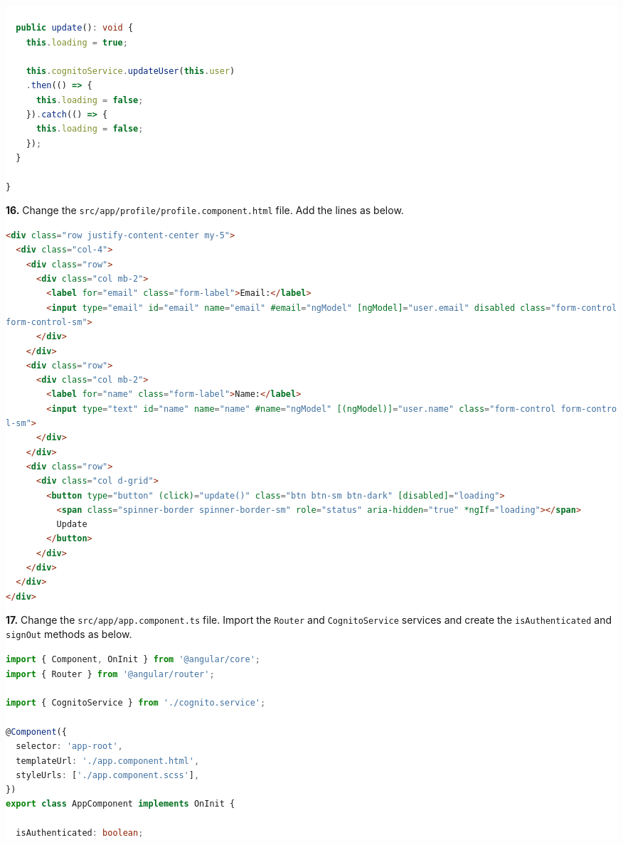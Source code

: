 ```typescript

  public update(): void {
    this.loading = true;

    this.cognitoService.updateUser(this.user)
    .then(() => {
      this.loading = false;
    }).catch(() => {
      this.loading = false;
    });
  }

}
```

**16.** Change the `src/app/profile/profile.component.html` file. Add the lines as below.

```html
<div class="row justify-content-center my-5">
  <div class="col-4">
    <div class="row">
      <div class="col mb-2">
        <label for="email" class="form-label">Email:</label>
        <input type="email" id="email" name="email" #email="ngModel" [ngModel]="user.email" disabled class="form-control form-control-sm">
      </div>
    </div>
    <div class="row">
      <div class="col mb-2">
        <label for="name" class="form-label">Name:</label>
        <input type="text" id="name" name="name" #name="ngModel" [(ngModel)]="user.name" class="form-control form-control-sm">
      </div>
    </div>
    <div class="row">
      <div class="col d-grid">
        <button type="button" (click)="update()" class="btn btn-sm btn-dark" [disabled]="loading">
          <span class="spinner-border spinner-border-sm" role="status" aria-hidden="true" *ngIf="loading"></span>
          Update
        </button>
      </div>
    </div>
  </div>
</div>
```

**17.** Change the `src/app/app.component.ts` file. Import the `Router` and `CognitoService` services and create the `isAuthenticated` and `signOut` methods as below.

```typescript
import { Component, OnInit } from '@angular/core';
import { Router } from '@angular/router';

import { CognitoService } from './cognito.service';

@Component({
  selector: 'app-root',
  templateUrl: './app.component.html',
  styleUrls: ['./app.component.scss'],
})
export class AppComponent implements OnInit {

  isAuthenticated: boolean;

```